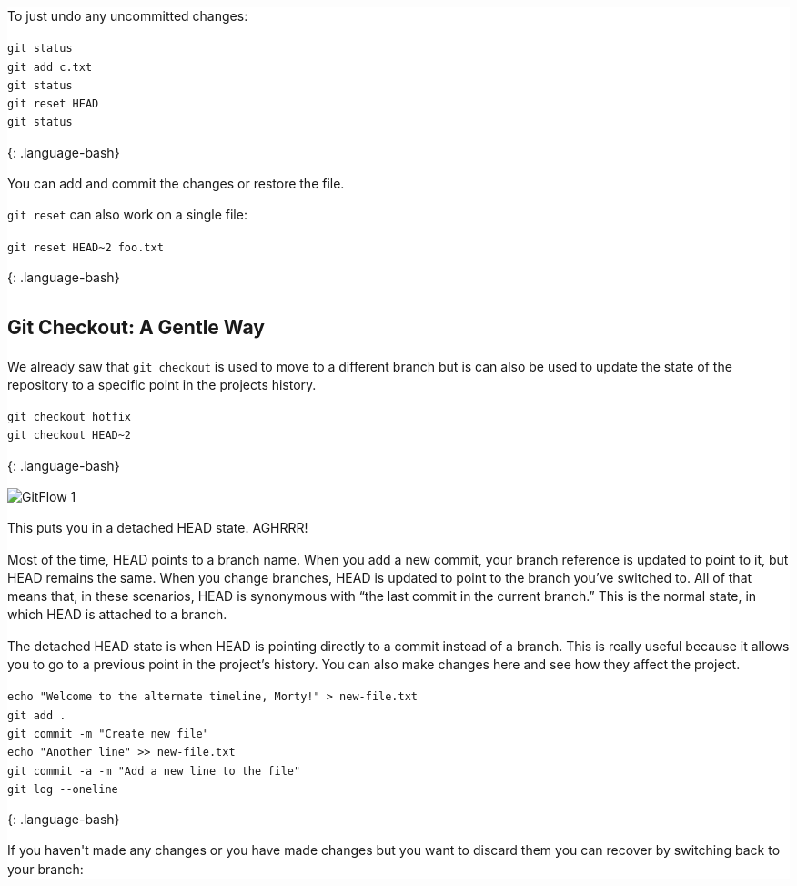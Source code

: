 To just undo any uncommitted changes:

~~~
git status
git add c.txt
git status
git reset HEAD
git status
~~~
{: .language-bash}

You can add and commit the changes or restore the file.

`git reset` can also work on a single file:

~~~
git reset HEAD~2 foo.txt
~~~
{: .language-bash}

## Git Checkout: A Gentle Way

We already saw that `git checkout` is used to move to a different branch but is can also be used to update the state of the repository to a specific point in the projects history.

~~~
git checkout hotfix
git checkout HEAD~2
~~~
{: .language-bash}

![GitFlow 1](../fig/09-checkout.png)

This puts you in a detached HEAD state. AGHRRR!

Most of the time, HEAD points to a branch name. When you add a new commit, your branch reference is updated to point to it, but HEAD remains the same. When you change branches, HEAD is updated to point to the branch you’ve switched to. All of that means that, in these scenarios, HEAD is synonymous with “the last commit in the current branch.” This is the normal state, in which HEAD is attached to a branch.

The detached HEAD state is when HEAD is pointing directly to a commit instead of a branch. This is really useful because it allows you to go to a previous point in the project’s history. You can also make changes here and see how they affect the project.

~~~
echo "Welcome to the alternate timeline, Morty!" > new-file.txt
git add .
git commit -m "Create new file"
echo "Another line" >> new-file.txt
git commit -a -m "Add a new line to the file"
git log --oneline
~~~
{: .language-bash}

If you haven't made any changes or you have made changes but you want to discard them you can recover by switching back to your branch:
